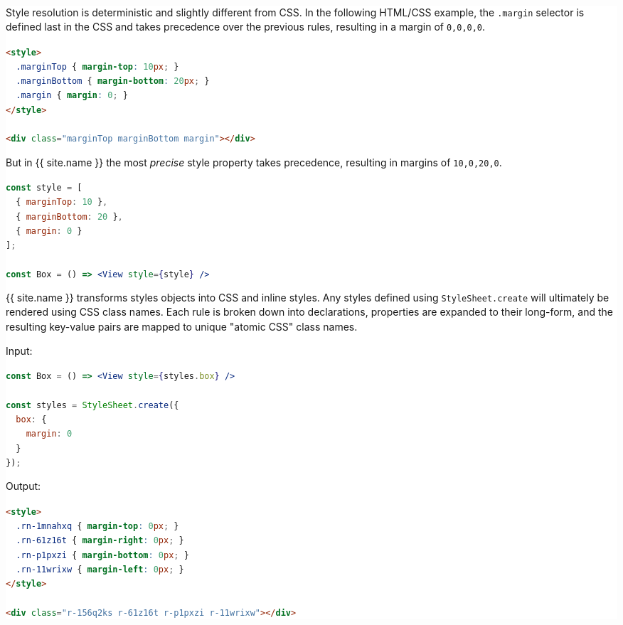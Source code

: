 Style resolution is deterministic and slightly different from CSS. In the following HTML/CSS example, the `.margin` selector is defined last in the CSS and takes precedence over the previous rules, resulting in a margin of `0,0,0,0`.

```html
<style>
  .marginTop { margin-top: 10px; }
  .marginBottom { margin-bottom: 20px; }
  .margin { margin: 0; }
</style>

<div class="marginTop marginBottom margin"></div>
```

But in {{ site.name }} the most *precise* style property takes precedence, resulting in margins of `10,0,20,0`.

```jsx
const style = [
  { marginTop: 10 },
  { marginBottom: 20 },
  { margin: 0 }
];

const Box = () => <View style={style} />
```

{{ site.name }} transforms styles objects into CSS and inline styles. Any styles defined using `StyleSheet.create` will ultimately be rendered using CSS class names. Each rule is broken down into declarations, properties are expanded to their long-form, and the resulting key-value pairs are mapped to unique "atomic CSS" class names.

Input:

```jsx
const Box = () => <View style={styles.box} />

const styles = StyleSheet.create({
  box: {
    margin: 0
  }
});
```

Output:

```html
<style>
  .rn-1mnahxq { margin-top: 0px; }
  .rn-61z16t { margin-right: 0px; }
  .rn-p1pxzi { margin-bottom: 0px; }
  .rn-11wrixw { margin-left: 0px; }
</style>

<div class="r-156q2ks r-61z16t r-p1pxzi r-11wrixw"></div>
```
